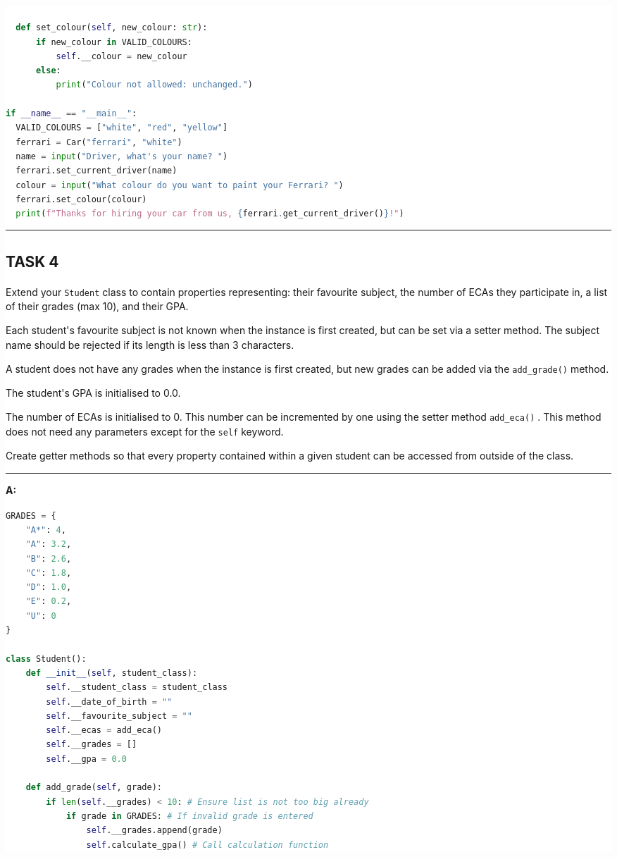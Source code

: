   ```python

	def set_colour(self, new_colour: str):
		if new_colour in VALID_COLOURS:
			self.__colour = new_colour
		else:
			print("Colour not allowed: unchanged.")

if __name__ == "__main__":
	VALID_COLOURS = ["white", "red", "yellow"]
	ferrari = Car("ferrari", "white")
	name = input("Driver, what's your name? ")
	ferrari.set_current_driver(name)
	colour = input("What colour do you want to paint your Ferrari? ")
	ferrari.set_colour(colour)
	print(f"Thanks for hiring your car from us, {ferrari.get_current_driver()}!")
  ```

---

## TASK 4

Extend your `Student` class to contain properties representing: their favourite subject, the number of ECAs they participate in, a list of their grades (max 10), and their GPA.

Each student's favourite subject is not known when the instance is first created, but can be set via a setter method. The subject name should be rejected if its length is less than 3 characters.

A student does not have any grades when the instance is first created, but new grades can be added via the `add_grade()` method.

The student's GPA is initialised to 0.0.

The number of ECAs is initialised to 0. This number can be incremented by one using the setter method `add_eca()` . This method does not need any parameters except for the `self` keyword.

Create getter methods so that every property contained within a given student can be accessed from outside of the class.

---

**A:**
```python
GRADES = {
	"A*": 4,
	"A": 3.2,
	"B": 2.6,
	"C": 1.8,
	"D": 1.0,
	"E": 0.2,
	"U": 0 
}
	
class Student():
	def __init__(self, student_class):
		self.__student_class = student_class
		self.__date_of_birth = ""
		self.__favourite_subject = ""
		self.__ecas = add_eca()
		self.__grades = []
		self.__gpa = 0.0
	
	def add_grade(self, grade):
		if len(self.__grades) < 10: # Ensure list is not too big already
			if grade in GRADES: # If invalid grade is entered
				self.__grades.append(grade)
				self.calculate_gpa() # Call calculation function
```